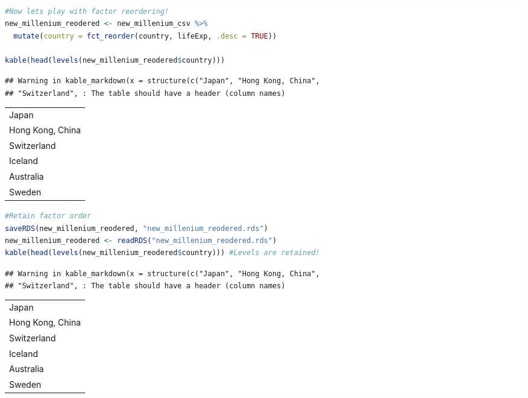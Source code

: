 ``` r
#Now lets play with factor reordering!
new_millenium_reodered <- new_millenium_csv %>% 
  mutate(country = fct_reorder(country, lifeExp, .desc = TRUE))

kable(head(levels(new_millenium_reodered$country)))
```

    ## Warning in kable_markdown(x = structure(c("Japan", "Hong Kong, China",
    ## "Switzerland", : The table should have a header (column names)

|                  |
|:-----------------|
| Japan            |
| Hong Kong, China |
| Switzerland      |
| Iceland          |
| Australia        |
| Sweden           |

``` r
#Retain factor order
saveRDS(new_millenium_reodered, "new_millenium_reodered.rds")
new_millenium_reodered <- readRDS("new_millenium_reodered.rds")
kable(head(levels(new_millenium_reodered$country))) #Levels are retained!
```

    ## Warning in kable_markdown(x = structure(c("Japan", "Hong Kong, China",
    ## "Switzerland", : The table should have a header (column names)

|                  |
|:-----------------|
| Japan            |
| Hong Kong, China |
| Switzerland      |
| Iceland          |
| Australia        |
| Sweden           |
